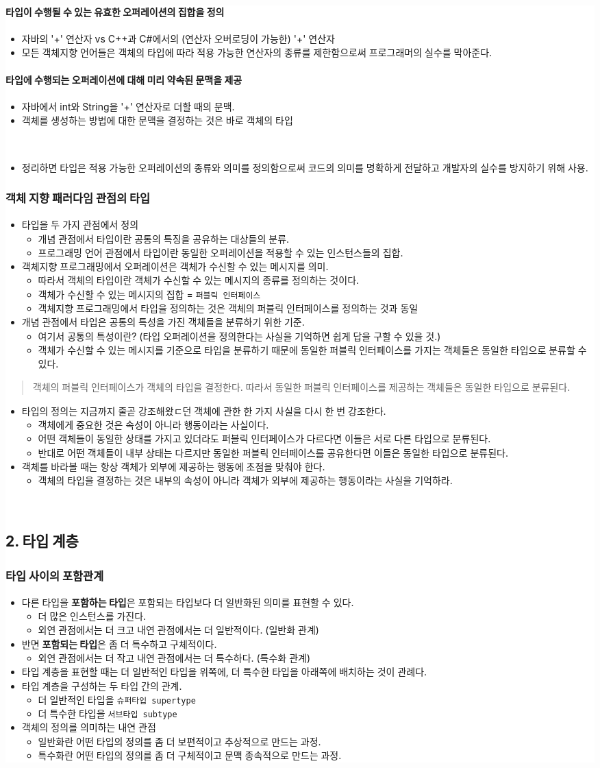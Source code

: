 #### 타입이 수행될 수 있는 유효한 오퍼레이션의 집합을 정의

- 자바의 '+' 연산자 vs C++과 C#에서의 (연산자 오버로딩이 가능한) '+' 연산자
- 모든 객체지향 언어들은 객체의 타입에 따라 적용 가능한 연산자의 종류를 제한함으로써 프로그래머의 실수를 막아준다.

#### 타입에 수행되는 오퍼레이션에 대해 미리 약속된 문맥을 제공

- 자바에서 int와 String을 '+' 연산자로 더할 때의 문맥.
- 객체를 생성하는 방법에 대한 문맥을 결정하는 것은 바로 객체의 타입


<br/>

- 정리하면 타입은 적용 가능한 오퍼레이션의 종류와 의미를 정의함으로써 코드의 의미를 명확하게 전달하고 개발자의 실수를 방지하기 위해 사용.

### 객체 지향 패러다임 관점의 타입

- 타입을 두 가지 관점에서 정의
  - 개념 관점에서 타입이란 공통의 특징을 공유하는 대상들의 분류.
  - 프로그래밍 언어 관점에서 타입이란 동일한 오퍼레이션을 적용할 수 있는 인스턴스들의 집합.
- 객체지향 프로그래밍에서 오퍼레이션은 객체가 수신할 수 있는 메시지를 의미.
  - 따라서 객체의 타입이란 객체가 수신할 수 있는 메시지의 종류를 정의하는 것이다.
  - 객체가 수신할 수 있는 메시지의 집합 = `퍼블릭 인터페이스`
  - 객체지향 프로그래밍에서 타입을 정의하는 것은 객체의 퍼블릭 인터페이스를 정의하는 것과 동일
- 개념 관점에서 타입은 공통의 특성을 가진 객체들을 분류하기 위한 기준.
  - 여기서 공통의 특성이란? (타입 오퍼레이션을 정의한다는 사실을 기억하면 쉽게 답을 구할 수 있을 것.)
  - 객체가 수신할 수 있는 메시지를 기준으로 타입을 분류하기 때문에 동일한 퍼블릭 인터페이스를 가지는 객체들은 동일한 타입으로 분류할 수 있다.

> 객체의 퍼블릭 인터페이스가 객체의 타입을 결정한다. 따라서 동일한 퍼블릭 인터페이스를 제공하는 객체들은 동일한 타입으로 분류된다.

- 타입의 정의는 지금까지 줄곧 강조해왔ㄷ던 객체에 관한 한 가지 사실을 다시 한 번 강조한다.
  - 객체에게 중요한 것은 속성이 아니라 행동이라는 사실이다.
  - 어떤 객체들이 동일한 상태를 가지고 있더라도 퍼블릭 인터페이스가 다르다면 이들은 서로 다른 타입으로 분류된다.
  - 반대로 어떤 객체들이 내부 상태는 다르지만 동일한 퍼블릭 인터페이스를 공유한다면 이들은 동일한 타입으로 분류된다.
- 객체를 바라볼 때는 항상 객체가 외부에 제공하는 행동에 초점을 맞춰야 한다.
  - 객체의 타입을 결정하는 것은 내부의 속성이 아니라 객체가 외부에 제공하는 행동이라는 사실을 기억하라.

<br/>

## 2. 타입 계층

### 타입 사이의 포함관계

- 다른 타입을 **포함하는 타입**은 포함되는 타입보다 더 일반화된 의미를 표현할 수 있다.
  - 더 많은 인스턴스를 가진다.
  - 외연 관점에서는 더 크고 내연 관점에서는 더 일반적이다. (일반화 관계)
- 반면 **포함되는 타입**은 좀 더 특수하고 구체적이다.
  - 외연 관점에서는 더 작고 내연 관점에서는 더 특수하다. (특수화 관계)
- 타입 계층을 표현할 때는 더 일반적인 타입을 위쪽에, 더 특수한 타입을 아래쪽에 배치하는 것이 관례다.
- 타입 계층을 구성하는 두 타입 간의 관계.
  - 더 일반적인 타입을 `슈퍼타입 supertype`
  - 더 특수한 타입을 `서브타입 subtype`
- 객체의 정의를 의미하는 내연 관점 
  - 일반화란 어떤 타입의 정의를 좀 더 보편적이고 추상적으로 만드는 과정.
  - 특수화란 어떤 타입의 정의를 좀 더 구체적이고 문맥 종속적으로 만드는 과정.
